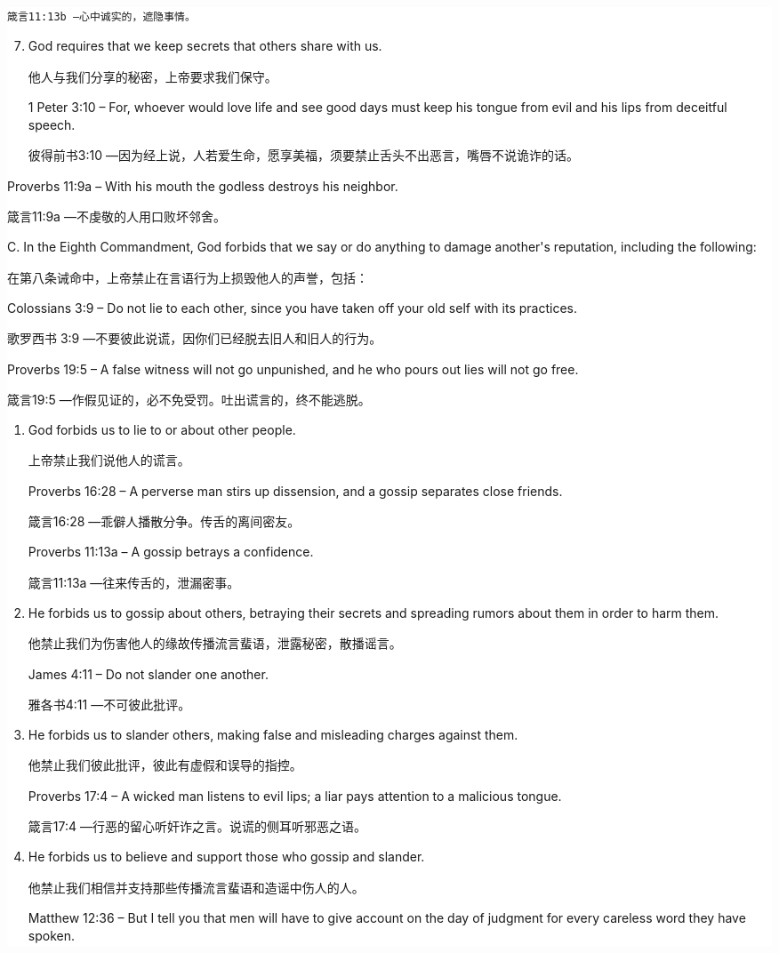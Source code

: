     箴言11:13b —心中诚实的，遮隐事情。

7. God requires that we keep secrets that others share with us.

    他人与我们分享的秘密，上帝要求我们保守。

    1 Peter 3:10 – For, whoever would love life and see good days must keep his tongue from evil and his lips from deceitful speech.

    彼得前书3:10 —因为经上说，人若爱生命，愿享美福，须要禁止舌头不出恶言，嘴唇不说诡诈的话。

Proverbs 11:9a – With his mouth the godless destroys his neighbor.

箴言11:9a —不虔敬的人用口败坏邻舍。

C. In the Eighth Commandment, God forbids that we say or do anything to damage another's reputation, including the following:

在第八条诫命中，上帝禁止在言语行为上损毁他人的声誉，包括：

Colossians 3:9 – Do not lie to each other, since you have taken off your old self with its practices.

歌罗西书 3:9 —不要彼此说谎，因你们已经脱去旧人和旧人的行为。

Proverbs 19:5 – A false witness will not go unpunished, and he who pours out lies will not go free.

箴言19:5 —作假见证的，必不免受罚。吐出谎言的，终不能逃脱。

1. God forbids us to lie to or about other people.

    上帝禁止我们说他人的谎言。

    Proverbs 16:28 – A perverse man stirs up dissension, and a gossip separates close friends.

    箴言16:28 —乖僻人播散分争。传舌的离间密友。

    Proverbs 11:13a – A gossip betrays a confidence.

    箴言11:13a —往来传舌的，泄漏密事。

2. He forbids us to gossip about others, betraying their secrets and spreading rumors about them in order to harm them.

    他禁止我们为伤害他人的缘故传播流言蜚语，泄露秘密，散播谣言。

    James 4:11 – Do not slander one another.

    雅各书4:11 —不可彼此批评。

3. He forbids us to slander others, making false and misleading charges against them.

    他禁止我们彼此批评，彼此有虚假和误导的指控。

    Proverbs 17:4 – A wicked man listens to evil lips; a liar pays attention to a malicious tongue.

    箴言17:4 —行恶的留心听奸诈之言。说谎的侧耳听邪恶之语。

4. He forbids us to believe and support those who gossip and slander.

    他禁止我们相信并支持那些传播流言蜚语和造谣中伤人的人。

    Matthew 12:36 – But I tell you that men will have to give account on the day of judgment for every careless word they have spoken.
